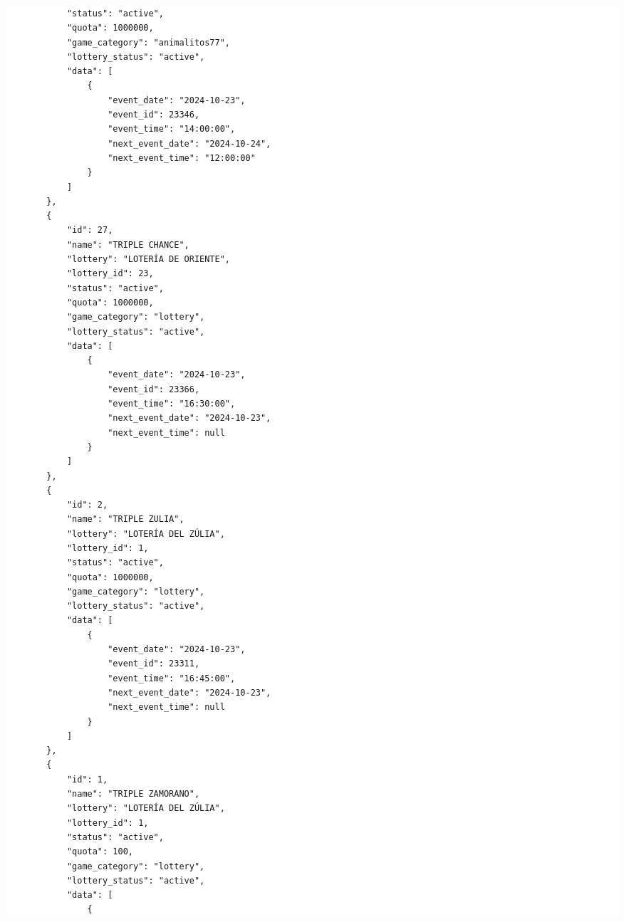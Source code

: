 ```
            "status": "active",
            "quota": 1000000,
            "game_category": "animalitos77",
            "lottery_status": "active",
            "data": [
                {
                    "event_date": "2024-10-23",
                    "event_id": 23346,
                    "event_time": "14:00:00",
                    "next_event_date": "2024-10-24",
                    "next_event_time": "12:00:00"
                }
            ]
        },
        {
            "id": 27,
            "name": "TRIPLE CHANCE",
            "lottery": "LOTERÍA DE ORIENTE",
            "lottery_id": 23,
            "status": "active",
            "quota": 1000000,
            "game_category": "lottery",
            "lottery_status": "active",
            "data": [
                {
                    "event_date": "2024-10-23",
                    "event_id": 23366,
                    "event_time": "16:30:00",
                    "next_event_date": "2024-10-23",
                    "next_event_time": null
                }
            ]
        },
        {
            "id": 2,
            "name": "TRIPLE ZULIA",
            "lottery": "LOTERÍA DEL ZÚLIA",
            "lottery_id": 1,
            "status": "active",
            "quota": 1000000,
            "game_category": "lottery",
            "lottery_status": "active",
            "data": [
                {
                    "event_date": "2024-10-23",
                    "event_id": 23311,
                    "event_time": "16:45:00",
                    "next_event_date": "2024-10-23",
                    "next_event_time": null
                }
            ]
        },
        {
            "id": 1,
            "name": "TRIPLE ZAMORANO",
            "lottery": "LOTERÍA DEL ZÚLIA",
            "lottery_id": 1,
            "status": "active",
            "quota": 100,
            "game_category": "lottery",
            "lottery_status": "active",
            "data": [
                {
```